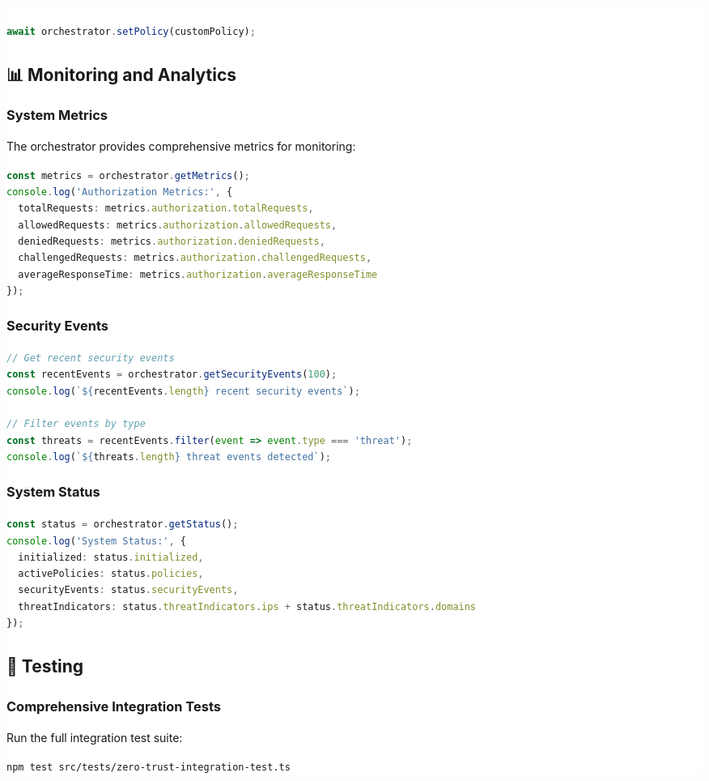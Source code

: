 ```typescript

await orchestrator.setPolicy(customPolicy);
```

## 📊 Monitoring and Analytics

### System Metrics

The orchestrator provides comprehensive metrics for monitoring:

```typescript
const metrics = orchestrator.getMetrics();
console.log('Authorization Metrics:', {
  totalRequests: metrics.authorization.totalRequests,
  allowedRequests: metrics.authorization.allowedRequests,
  deniedRequests: metrics.authorization.deniedRequests,
  challengedRequests: metrics.authorization.challengedRequests,
  averageResponseTime: metrics.authorization.averageResponseTime
});
```

### Security Events

```typescript
// Get recent security events
const recentEvents = orchestrator.getSecurityEvents(100);
console.log(`${recentEvents.length} recent security events`);

// Filter events by type
const threats = recentEvents.filter(event => event.type === 'threat');
console.log(`${threats.length} threat events detected`);
```

### System Status

```typescript
const status = orchestrator.getStatus();
console.log('System Status:', {
  initialized: status.initialized,
  activePolicies: status.policies,
  securityEvents: status.securityEvents,
  threatIndicators: status.threatIndicators.ips + status.threatIndicators.domains
});
```

## 🧪 Testing

### Comprehensive Integration Tests

Run the full integration test suite:

```bash
npm test src/tests/zero-trust-integration-test.ts
```
